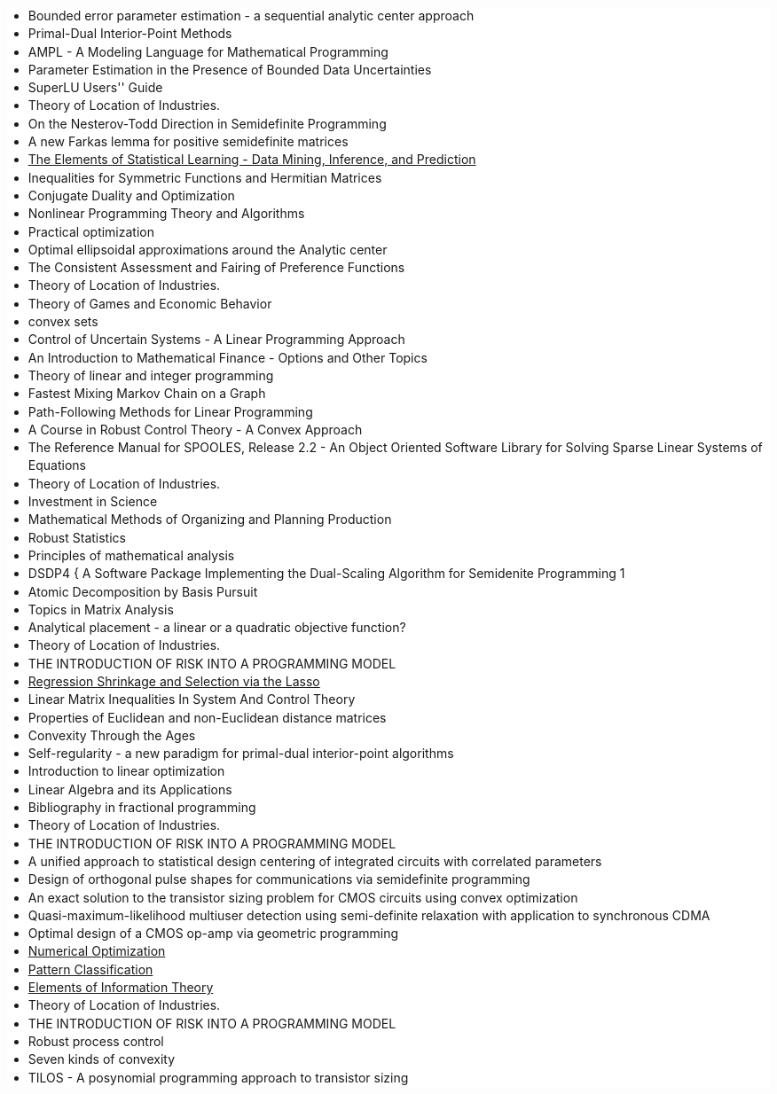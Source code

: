- Bounded error parameter estimation - a sequential analytic center approach
- Primal-Dual Interior-Point Methods
- AMPL - A Modeling Language for Mathematical Programming
- Parameter Estimation in the Presence of Bounded Data Uncertainties
- SuperLU Users'' Guide
- Theory of Location of Industries.
- On the Nesterov-Todd Direction in Semidefinite Programming
- A new Farkas lemma for positive semidefinite matrices
- [The Elements of Statistical Learning - Data Mining, Inference, and Prediction](./the-elements-of-statistical-learning-data-mining-inference-and-prediction.md)
- Inequalities for Symmetric Functions and Hermitian Matrices
- Conjugate Duality and Optimization
- Nonlinear Programming Theory and Algorithms
- Practical optimization
- Optimal ellipsoidal approximations around the Analytic center
- The Consistent Assessment and Fairing of Preference Functions
- Theory of Location of Industries.
- Theory of Games and Economic Behavior
- convex sets
- Control of Uncertain Systems - A Linear Programming Approach
- An Introduction to Mathematical Finance - Options and Other Topics
- Theory of linear and integer programming
- Fastest Mixing Markov Chain on a Graph
- Path-Following Methods for Linear Programming
- A Course in Robust Control Theory - A Convex Approach
- The Reference Manual for SPOOLES, Release 2.2 - An Object Oriented Software Library for Solving Sparse Linear Systems of Equations
- Theory of Location of Industries.
- Investment in Science
- Mathematical Methods of Organizing and Planning Production
- Robust Statistics
- Principles of mathematical analysis
- DSDP4 { A Software Package Implementing the Dual-Scaling Algorithm for Semidenite Programming 1
- Atomic Decomposition by Basis Pursuit
- Topics in Matrix Analysis
- Analytical placement - a linear or a quadratic objective function?
- Theory of Location of Industries.
- THE INTRODUCTION OF RISK INTO A PROGRAMMING MODEL
- [Regression Shrinkage and Selection via the Lasso](./regression-shrinkage-and-selection-via-the-lasso.md)
- Linear Matrix Inequalities In System And Control Theory
- Properties of Euclidean and non-Euclidean distance matrices
- Convexity Through the Ages
- Self-regularity - a new paradigm for primal-dual interior-point algorithms
- Introduction to linear optimization
- Linear Algebra and its Applications
- Bibliography in fractional programming
- Theory of Location of Industries.
- THE INTRODUCTION OF RISK INTO A PROGRAMMING MODEL
- A unified approach to statistical design centering of integrated circuits with correlated parameters
- Design of orthogonal pulse shapes for communications via semidefinite programming
- An exact solution to the transistor sizing problem for CMOS circuits using convex optimization
- Quasi-maximum-likelihood multiuser detection using semi-definite relaxation with application to synchronous CDMA
- Optimal design of a CMOS op-amp via geometric programming
- [Numerical Optimization](./numerical-optimization.md)
- [Pattern Classification](./pattern-classification.md)
- [Elements of Information Theory](./elements-of-information-theory.md)
- Theory of Location of Industries.
- THE INTRODUCTION OF RISK INTO A PROGRAMMING MODEL
- Robust process control
- Seven kinds of convexity
- TILOS - A posynomial programming approach to transistor sizing